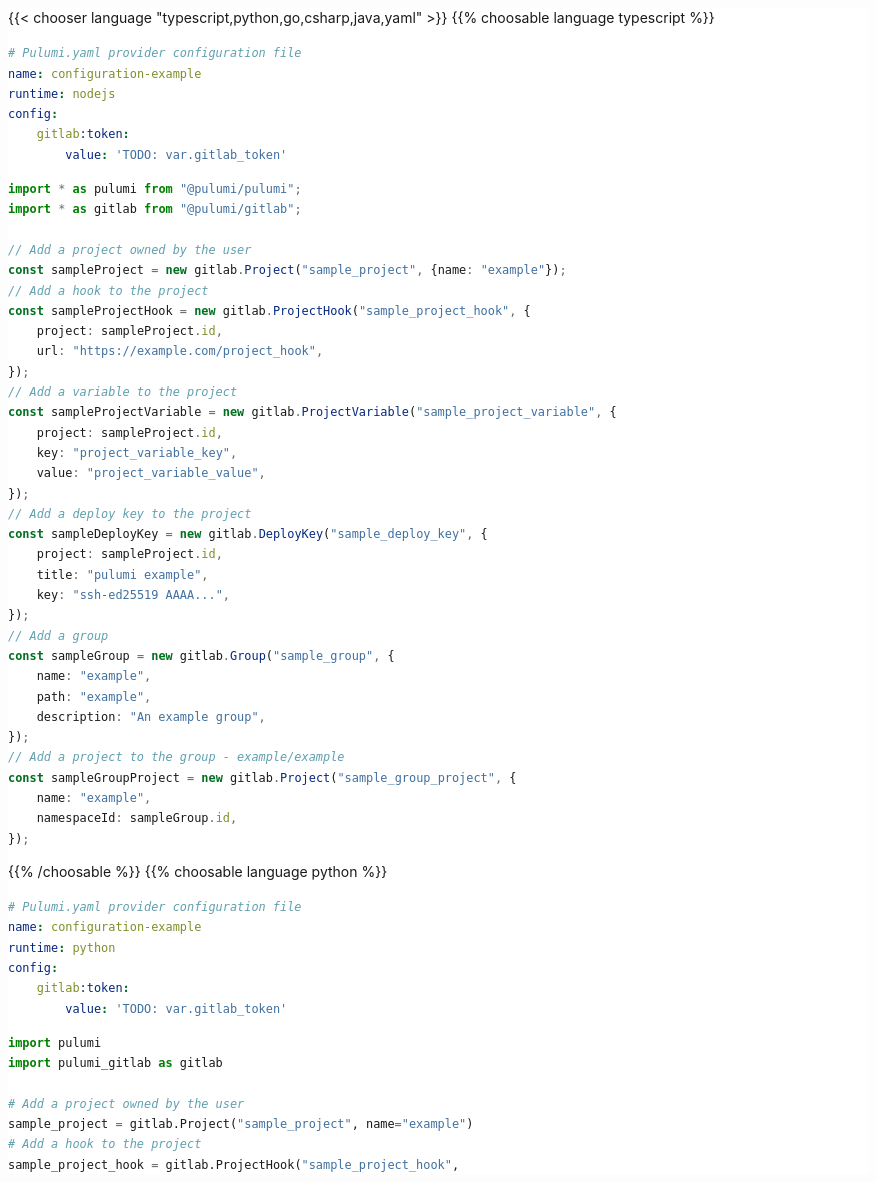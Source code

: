 {{< chooser language "typescript,python,go,csharp,java,yaml" >}}
{{% choosable language typescript %}}
```yaml
# Pulumi.yaml provider configuration file
name: configuration-example
runtime: nodejs
config:
    gitlab:token:
        value: 'TODO: var.gitlab_token'

```
```typescript
import * as pulumi from "@pulumi/pulumi";
import * as gitlab from "@pulumi/gitlab";

// Add a project owned by the user
const sampleProject = new gitlab.Project("sample_project", {name: "example"});
// Add a hook to the project
const sampleProjectHook = new gitlab.ProjectHook("sample_project_hook", {
    project: sampleProject.id,
    url: "https://example.com/project_hook",
});
// Add a variable to the project
const sampleProjectVariable = new gitlab.ProjectVariable("sample_project_variable", {
    project: sampleProject.id,
    key: "project_variable_key",
    value: "project_variable_value",
});
// Add a deploy key to the project
const sampleDeployKey = new gitlab.DeployKey("sample_deploy_key", {
    project: sampleProject.id,
    title: "pulumi example",
    key: "ssh-ed25519 AAAA...",
});
// Add a group
const sampleGroup = new gitlab.Group("sample_group", {
    name: "example",
    path: "example",
    description: "An example group",
});
// Add a project to the group - example/example
const sampleGroupProject = new gitlab.Project("sample_group_project", {
    name: "example",
    namespaceId: sampleGroup.id,
});
```
{{% /choosable %}}
{{% choosable language python %}}
```yaml
# Pulumi.yaml provider configuration file
name: configuration-example
runtime: python
config:
    gitlab:token:
        value: 'TODO: var.gitlab_token'

```
```python
import pulumi
import pulumi_gitlab as gitlab

# Add a project owned by the user
sample_project = gitlab.Project("sample_project", name="example")
# Add a hook to the project
sample_project_hook = gitlab.ProjectHook("sample_project_hook",
```